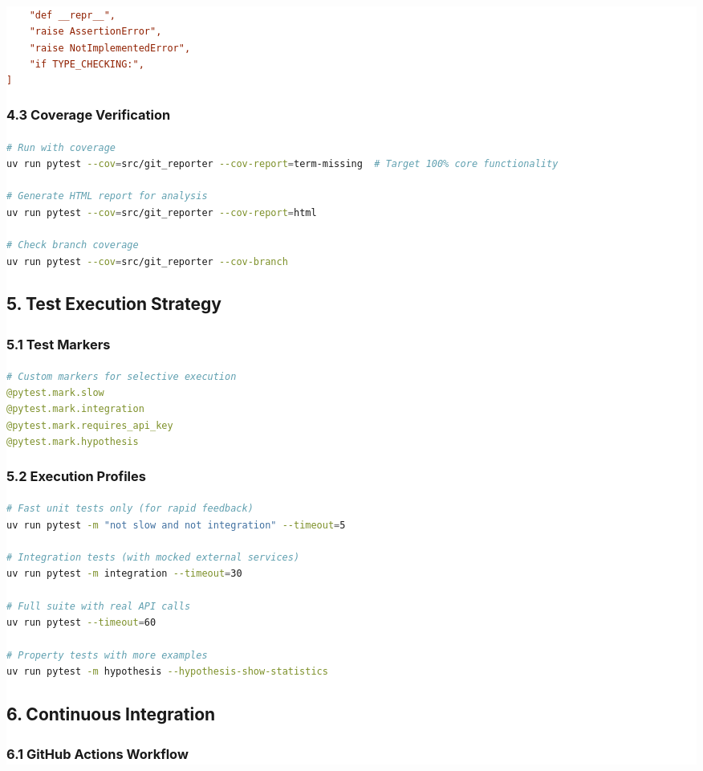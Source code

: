 ```ini
    "def __repr__",
    "raise AssertionError",
    "raise NotImplementedError",
    "if TYPE_CHECKING:",
]
```

### 4.3 Coverage Verification

```bash
# Run with coverage
uv run pytest --cov=src/git_reporter --cov-report=term-missing  # Target 100% core functionality

# Generate HTML report for analysis
uv run pytest --cov=src/git_reporter --cov-report=html

# Check branch coverage
uv run pytest --cov=src/git_reporter --cov-branch
```

## 5. Test Execution Strategy

### 5.1 Test Markers

```python
# Custom markers for selective execution
@pytest.mark.slow
@pytest.mark.integration
@pytest.mark.requires_api_key
@pytest.mark.hypothesis
```

### 5.2 Execution Profiles

```bash
# Fast unit tests only (for rapid feedback)
uv run pytest -m "not slow and not integration" --timeout=5

# Integration tests (with mocked external services)
uv run pytest -m integration --timeout=30

# Full suite with real API calls
uv run pytest --timeout=60

# Property tests with more examples
uv run pytest -m hypothesis --hypothesis-show-statistics
```

## 6. Continuous Integration

### 6.1 GitHub Actions Workflow

